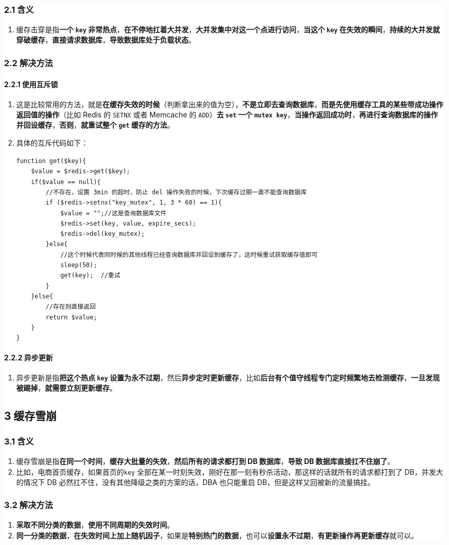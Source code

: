 ### 2.1 含义

1. 缓存击穿是指**一个 `key` 非常热点**，**在不停地扛着大并发**，**大并发集中对这一个点进行访问**，**当这个 `key` 在失效的瞬间**，**持续的大并发就穿破缓存**，**直接请求数据库**，**导致数据库处于负载状态**。

### 2.2 解决方法

#### 2.2.1 使用互斥锁

1. 这是比较常用的方法，就是**在缓存失效的时候**（判断拿出来的值为空），**不是立即去查询数据库**，**而是先使用缓存工具的某些带成功操作返回值的操作**（比如 Redis 的 `SETNX` 或者 Memcache 的 `ADD`）**去 `set` 一个 `mutex key`**，**当操作返回成功时**，**再进行查询数据库的操作并回设缓存**，**否则**，**就重试整个 `get` 缓存的方法**。
2. 具体的互斥代码如下：

   ```
   function get($key){
       $value = $redis->get($key);
       if($value == null){
           //不存在，设置 3min 的超时，防止 del 操作失败的时候，下次缓存过期一直不能查询数据库
           if ($redis->setnx("key_mutex", 1, 3 * 60) == 1){
               $value = "";//这是查询数据库文件
               $redis->set(key, value, expire_secs);
               $redis->del(key_mutex);
           }else{
               //这个时候代表同时候的其他线程已经查询数据库并回设到缓存了，这时候重试获取缓存值即可
               sleep(50);
               get(key);  //重试
           }
       }else{
           //存在则直接返回
           return $value;
       }
   }
   ```

#### 2.2.2 异步更新

1. 异步更新是指**把这个热点 `key` 设置为永不过期**，然后**异步定时更新缓存**，比如**后台有个值守线程专门定时频繁地去检测缓存**，**一旦发现被踢掉**，**就需要立刻更新缓存**。

## 3 缓存雪崩

### 3.1 含义

1. 缓存雪崩是指**在同一个时间**，**缓存大批量的失效**，**然后所有的请求都打到 DB 数据库**，**导致 DB 数据库直接扛不住崩了**。
2. 比如，电商首页缓存，如果首页的`key` 全部在某一时刻失效，刚好在那一刻有秒杀活动，那这样的话就所有的请求都打到了 DB，并发大的情况下 DB 必然扛不住，没有其他降级之类的方案的话，DBA 也只能重启 DB，但是这样又回被新的流量搞挂。

### 3.2 解决方法

1. **采取不同分类的数据**，**使用不同周期的失效时间**。
2. **同一分类的数据**，**在失效时间上加上随机因子**，如果是**特别热门的数据**，也可以**设置永不过期**，**有更新操作再更新缓存**就可以。
